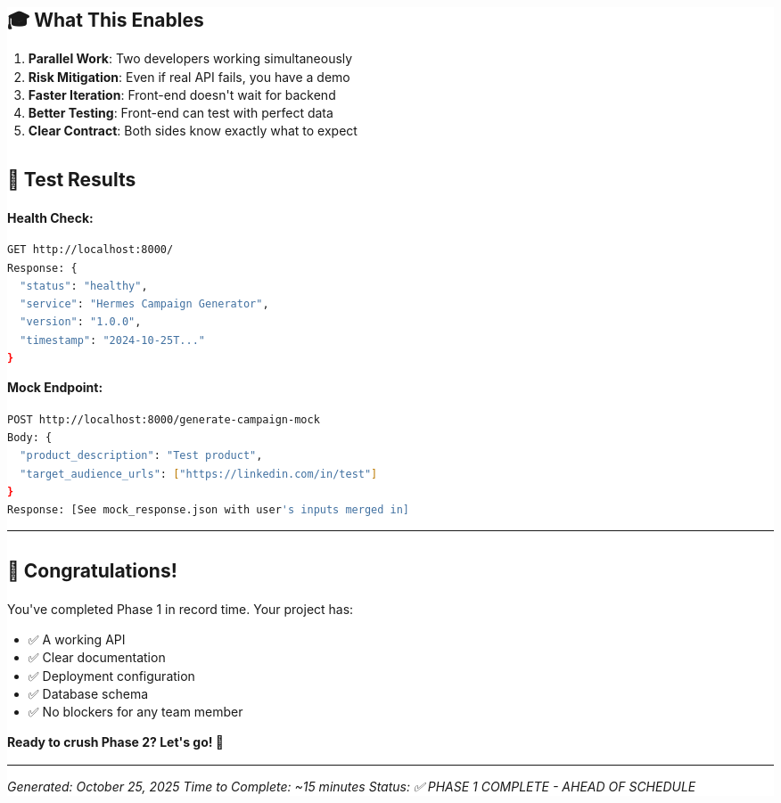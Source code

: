## 🎓 What This Enables

1. **Parallel Work**: Two developers working simultaneously
2. **Risk Mitigation**: Even if real API fails, you have a demo
3. **Faster Iteration**: Front-end doesn't wait for backend
4. **Better Testing**: Front-end can test with perfect data
5. **Clear Contract**: Both sides know exactly what to expect

## 📝 Test Results

**Health Check:**
```bash
GET http://localhost:8000/
Response: {
  "status": "healthy",
  "service": "Hermes Campaign Generator",
  "version": "1.0.0",
  "timestamp": "2024-10-25T..."
}
```

**Mock Endpoint:**
```bash
POST http://localhost:8000/generate-campaign-mock
Body: {
  "product_description": "Test product",
  "target_audience_urls": ["https://linkedin.com/in/test"]
}
Response: [See mock_response.json with user's inputs merged in]
```

---

## 🎊 Congratulations!

You've completed Phase 1 in record time. Your project has:
- ✅ A working API
- ✅ Clear documentation
- ✅ Deployment configuration
- ✅ Database schema
- ✅ No blockers for any team member

**Ready to crush Phase 2? Let's go! 🚀**

---

*Generated: October 25, 2025*
*Time to Complete: ~15 minutes*
*Status: ✅ PHASE 1 COMPLETE - AHEAD OF SCHEDULE*
